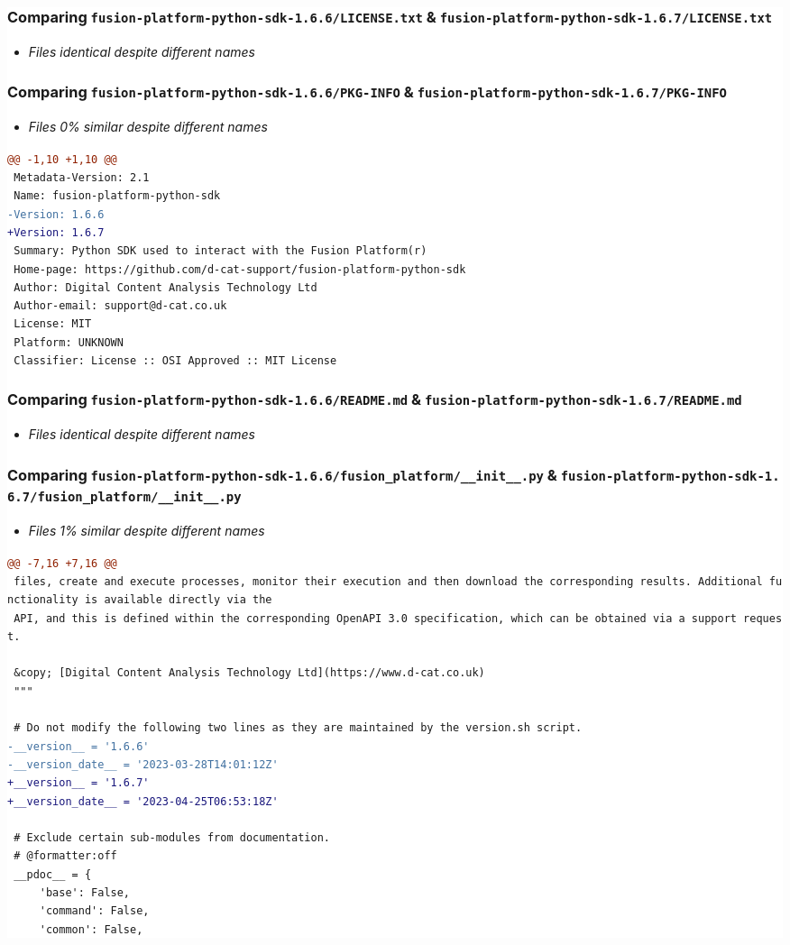 ### Comparing `fusion-platform-python-sdk-1.6.6/LICENSE.txt` & `fusion-platform-python-sdk-1.6.7/LICENSE.txt`

 * *Files identical despite different names*

### Comparing `fusion-platform-python-sdk-1.6.6/PKG-INFO` & `fusion-platform-python-sdk-1.6.7/PKG-INFO`

 * *Files 0% similar despite different names*

```diff
@@ -1,10 +1,10 @@
 Metadata-Version: 2.1
 Name: fusion-platform-python-sdk
-Version: 1.6.6
+Version: 1.6.7
 Summary: Python SDK used to interact with the Fusion Platform(r)
 Home-page: https://github.com/d-cat-support/fusion-platform-python-sdk
 Author: Digital Content Analysis Technology Ltd
 Author-email: support@d-cat.co.uk
 License: MIT
 Platform: UNKNOWN
 Classifier: License :: OSI Approved :: MIT License
```

### Comparing `fusion-platform-python-sdk-1.6.6/README.md` & `fusion-platform-python-sdk-1.6.7/README.md`

 * *Files identical despite different names*

### Comparing `fusion-platform-python-sdk-1.6.6/fusion_platform/__init__.py` & `fusion-platform-python-sdk-1.6.7/fusion_platform/__init__.py`

 * *Files 1% similar despite different names*

```diff
@@ -7,16 +7,16 @@
 files, create and execute processes, monitor their execution and then download the corresponding results. Additional functionality is available directly via the
 API, and this is defined within the corresponding OpenAPI 3.0 specification, which can be obtained via a support request.
 
 &copy; [Digital Content Analysis Technology Ltd](https://www.d-cat.co.uk)
 """
 
 # Do not modify the following two lines as they are maintained by the version.sh script.
-__version__ = '1.6.6'
-__version_date__ = '2023-03-28T14:01:12Z'
+__version__ = '1.6.7'
+__version_date__ = '2023-04-25T06:53:18Z'
 
 # Exclude certain sub-modules from documentation.
 # @formatter:off
 __pdoc__ = {
     'base': False,
     'command': False,
     'common': False,
```
